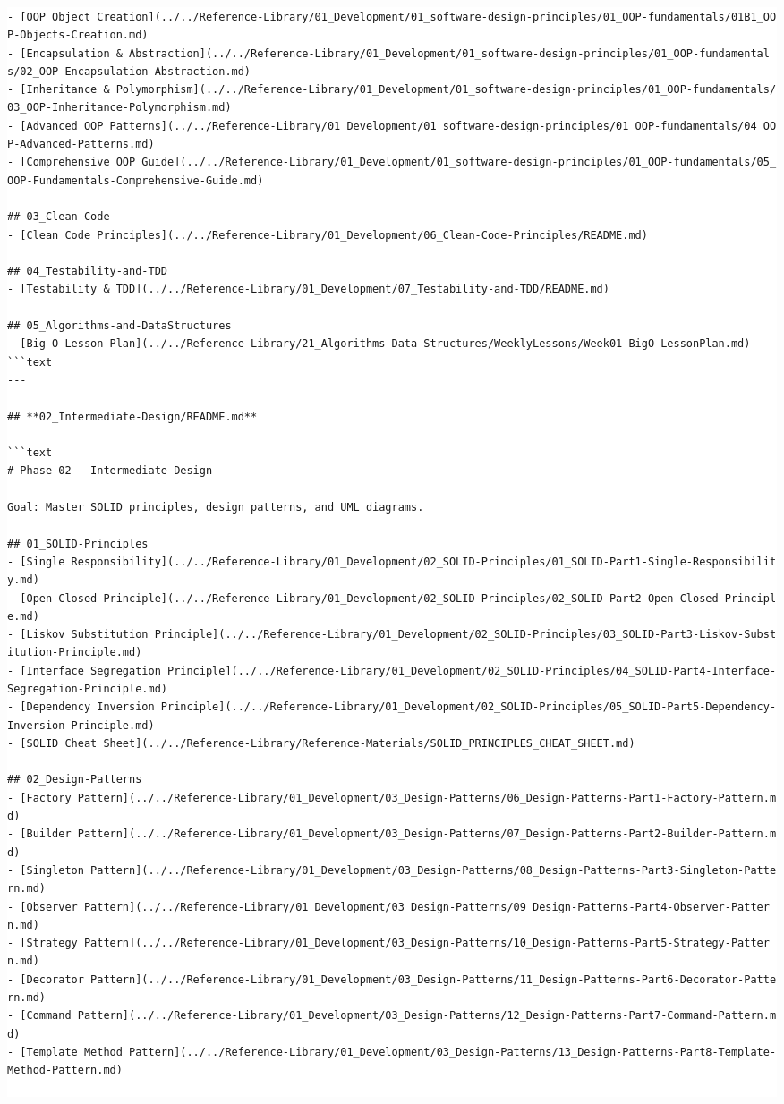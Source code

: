 ```text
- [OOP Object Creation](../../Reference-Library/01_Development/01_software-design-principles/01_OOP-fundamentals/01B1_OOP-Objects-Creation.md)  
- [Encapsulation & Abstraction](../../Reference-Library/01_Development/01_software-design-principles/01_OOP-fundamentals/02_OOP-Encapsulation-Abstraction.md)  
- [Inheritance & Polymorphism](../../Reference-Library/01_Development/01_software-design-principles/01_OOP-fundamentals/03_OOP-Inheritance-Polymorphism.md)  
- [Advanced OOP Patterns](../../Reference-Library/01_Development/01_software-design-principles/01_OOP-fundamentals/04_OOP-Advanced-Patterns.md)  
- [Comprehensive OOP Guide](../../Reference-Library/01_Development/01_software-design-principles/01_OOP-fundamentals/05_OOP-Fundamentals-Comprehensive-Guide.md)  
  
## 03_Clean-Code  
- [Clean Code Principles](../../Reference-Library/01_Development/06_Clean-Code-Principles/README.md)  
  
## 04_Testability-and-TDD  
- [Testability & TDD](../../Reference-Library/01_Development/07_Testability-and-TDD/README.md)  
  
## 05_Algorithms-and-DataStructures  
- [Big O Lesson Plan](../../Reference-Library/21_Algorithms-Data-Structures/WeeklyLessons/Week01-BigO-LessonPlan.md)  
```text
---  
  
## **02_Intermediate-Design/README.md**  

```text
# Phase 02 – Intermediate Design  
  
Goal: Master SOLID principles, design patterns, and UML diagrams.  
  
## 01_SOLID-Principles  
- [Single Responsibility](../../Reference-Library/01_Development/02_SOLID-Principles/01_SOLID-Part1-Single-Responsibility.md)  
- [Open-Closed Principle](../../Reference-Library/01_Development/02_SOLID-Principles/02_SOLID-Part2-Open-Closed-Principle.md)  
- [Liskov Substitution Principle](../../Reference-Library/01_Development/02_SOLID-Principles/03_SOLID-Part3-Liskov-Substitution-Principle.md)  
- [Interface Segregation Principle](../../Reference-Library/01_Development/02_SOLID-Principles/04_SOLID-Part4-Interface-Segregation-Principle.md)  
- [Dependency Inversion Principle](../../Reference-Library/01_Development/02_SOLID-Principles/05_SOLID-Part5-Dependency-Inversion-Principle.md)  
- [SOLID Cheat Sheet](../../Reference-Library/Reference-Materials/SOLID_PRINCIPLES_CHEAT_SHEET.md)  
  
## 02_Design-Patterns  
- [Factory Pattern](../../Reference-Library/01_Development/03_Design-Patterns/06_Design-Patterns-Part1-Factory-Pattern.md)  
- [Builder Pattern](../../Reference-Library/01_Development/03_Design-Patterns/07_Design-Patterns-Part2-Builder-Pattern.md)  
- [Singleton Pattern](../../Reference-Library/01_Development/03_Design-Patterns/08_Design-Patterns-Part3-Singleton-Pattern.md)  
- [Observer Pattern](../../Reference-Library/01_Development/03_Design-Patterns/09_Design-Patterns-Part4-Observer-Pattern.md)  
- [Strategy Pattern](../../Reference-Library/01_Development/03_Design-Patterns/10_Design-Patterns-Part5-Strategy-Pattern.md)  
- [Decorator Pattern](../../Reference-Library/01_Development/03_Design-Patterns/11_Design-Patterns-Part6-Decorator-Pattern.md)  
- [Command Pattern](../../Reference-Library/01_Development/03_Design-Patterns/12_Design-Patterns-Part7-Command-Pattern.md)  
- [Template Method Pattern](../../Reference-Library/01_Development/03_Design-Patterns/13_Design-Patterns-Part8-Template-Method-Pattern.md)  
  
```